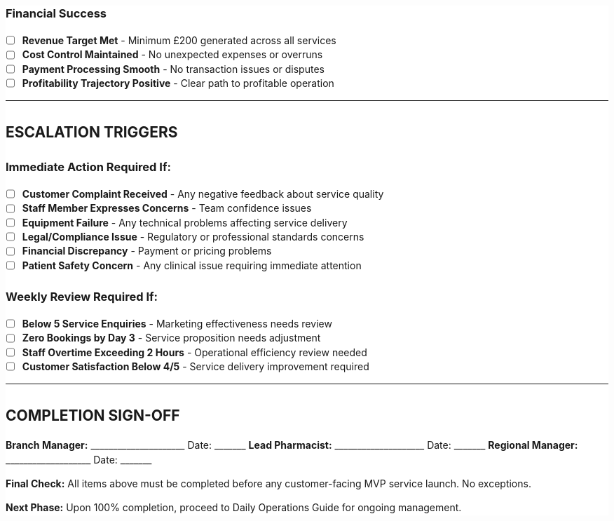 ### Financial Success
- [ ] **Revenue Target Met** - Minimum £200 generated across all services
- [ ] **Cost Control Maintained** - No unexpected expenses or overruns
- [ ] **Payment Processing Smooth** - No transaction issues or disputes
- [ ] **Profitability Trajectory Positive** - Clear path to profitable operation

---

## ESCALATION TRIGGERS

### Immediate Action Required If:
- [ ] **Customer Complaint Received** - Any negative feedback about service quality
- [ ] **Staff Member Expresses Concerns** - Team confidence issues
- [ ] **Equipment Failure** - Any technical problems affecting service delivery
- [ ] **Legal/Compliance Issue** - Regulatory or professional standards concerns
- [ ] **Financial Discrepancy** - Payment or pricing problems
- [ ] **Patient Safety Concern** - Any clinical issue requiring immediate attention

### Weekly Review Required If:
- [ ] **Below 5 Service Enquiries** - Marketing effectiveness needs review
- [ ] **Zero Bookings by Day 3** - Service proposition needs adjustment
- [ ] **Staff Overtime Exceeding 2 Hours** - Operational efficiency review needed
- [ ] **Customer Satisfaction Below 4/5** - Service delivery improvement required

---

## COMPLETION SIGN-OFF

**Branch Manager:** _____________________ Date: _______
**Lead Pharmacist:** ____________________ Date: _______
**Regional Manager:** ___________________ Date: _______

**Final Check:** All items above must be completed before any customer-facing MVP service launch. No exceptions.

**Next Phase:** Upon 100% completion, proceed to Daily Operations Guide for ongoing management. 